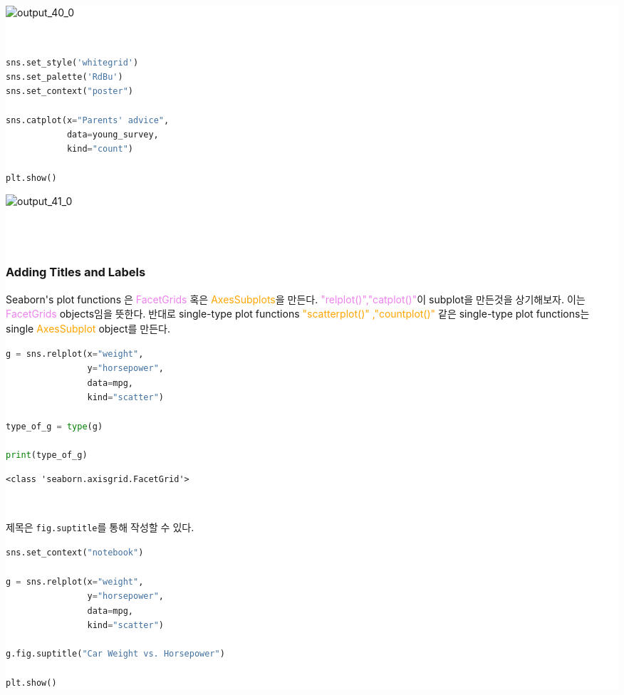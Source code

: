     
![output_40_0](https://user-images.githubusercontent.com/96481582/153471332-415a940a-a147-498e-bedf-018cef0703ba.png)
    

<br>

```python
sns.set_style('whitegrid')
sns.set_palette('RdBu')
sns.set_context("poster")

sns.catplot(x="Parents' advice", 
            data=young_survey, 
            kind="count")

plt.show()
```


    
![output_41_0](https://user-images.githubusercontent.com/96481582/153471334-72e8cd6d-6fb7-4d2c-b70a-370df613ae73.png)
    
<br>
<br>

### Adding Titles and Labels

Seaborn's plot functions 은 <span style="color:violet">FacetGrids</span> 혹은 <span style="color:orange">AxesSubplots</span>을 만든다. <span style="color:violet">"relplot()","catplot()"</span>이 subplot을 만든것을 상기해보자. 이는 <span style="color:violet">FacetGrids</span> objects임을 뜻한다. 반대로 single-type plot functions <span style="color:orange">"scatterplot()" ,"countplot()"</span> 같은 single-type plot functions는 single <span style="color:orange">AxesSubplot</span> object를 만든다. 


```python
g = sns.relplot(x="weight", 
                y="horsepower", 
                data=mpg,
                kind="scatter")

type_of_g = type(g)

print(type_of_g)
```

    <class 'seaborn.axisgrid.FacetGrid'>
    


<br>


제목은 `fig.suptitle`를 통해 작성할 수 있다.  


```python
sns.set_context("notebook")

g = sns.relplot(x="weight", 
                y="horsepower", 
                data=mpg,
                kind="scatter")

g.fig.suptitle("Car Weight vs. Horsepower")

plt.show()
```
